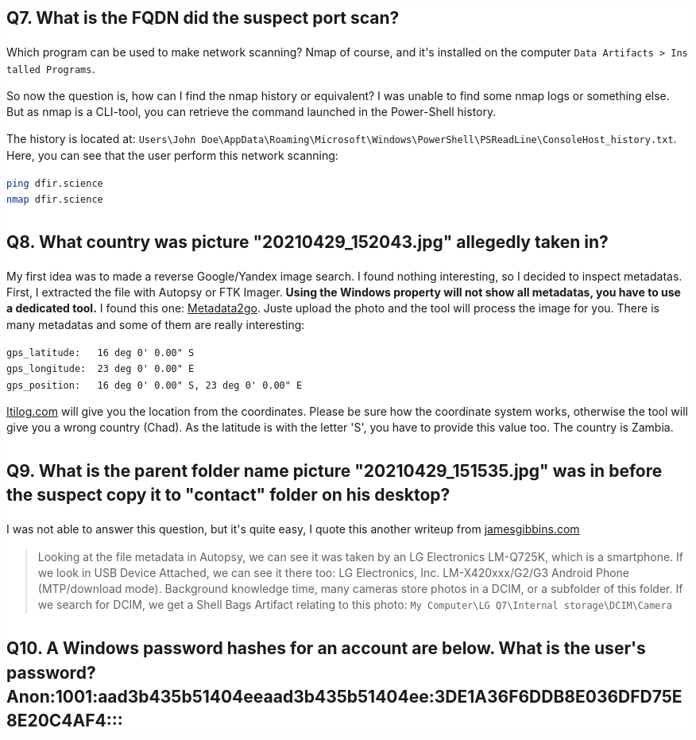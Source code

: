 ## Q7. What is the FQDN did the suspect port scan?

Which program can be used to make network scanning? Nmap of course, and it's installed on the computer `Data Artifacts > Installed Programs`.

So now the question is, how can I find the nmap history or equivalent? I was unable to find some nmap logs or something else. But as nmap is a CLI-tool, you can retrieve the command launched in the Power-Shell history.

The history is located at: `Users\John Doe\AppData\Roaming\Microsoft\Windows\PowerShell\PSReadLine\ConsoleHost_history.txt`. Here, you can see that the user perform this network scanning:

```bash
ping dfir.science
nmap dfir.science
```

## Q8. What country was picture "20210429_152043.jpg" allegedly taken in?

My first idea was to made a reverse Google/Yandex image search. I found nothing interesting, so I decided to inspect metadatas. First, I extracted the file with Autopsy or FTK Imager. **Using the Windows property will not show all metadatas, you have to use a dedicated tool.** I found this one: [Metadata2go](https://www.metadata2go.com/). Juste upload the photo and the tool will process the image for you. There is many metadatas and some of them are really interesting:

```
gps_latitude:   16 deg 0' 0.00" S
gps_longitude:  23 deg 0' 0.00" E
gps_position:   16 deg 0' 0.00" S, 23 deg 0' 0.00" E
```

[Itilog.com](https://www.itilog.com/) will give you the location from the coordinates. Please be sure how the coordinate system works, otherwise the tool will give you a wrong country (Chad). As the latitude is with the letter 'S', you have to provide this value too. The country is Zambia.

## Q9. What is the parent folder name picture "20210429_151535.jpg" was in before the suspect copy it to "contact" folder on his desktop?

I was not able to answer this question, but it's quite easy, I quote this another writeup from [jamesgibbins.com](https://www.jamesgibbins.com/posts/cyberdefenders-africafalls/#11-what-is-the-user-john-does-windows-login-password)

> Looking at the file metadata in Autopsy, we can see it was taken by an LG Electronics LM-Q725K, which is a smartphone. If we look in USB Device Attached, we can see it there too: LG Electronics, Inc. LM-X420xxx/G2/G3 Android Phone (MTP/download mode). Background knowledge time, many cameras store photos in a DCIM, or a subfolder of this folder. If we search for DCIM, we get a Shell Bags Artifact relating to this photo: `My Computer\LG Q7\Internal storage\DCIM\Camera`

## Q10. A Windows password hashes for an account are below. What is the user's password? Anon:1001:aad3b435b51404eeaad3b435b51404ee:3DE1A36F6DDB8E036DFD75E8E20C4AF4:::
